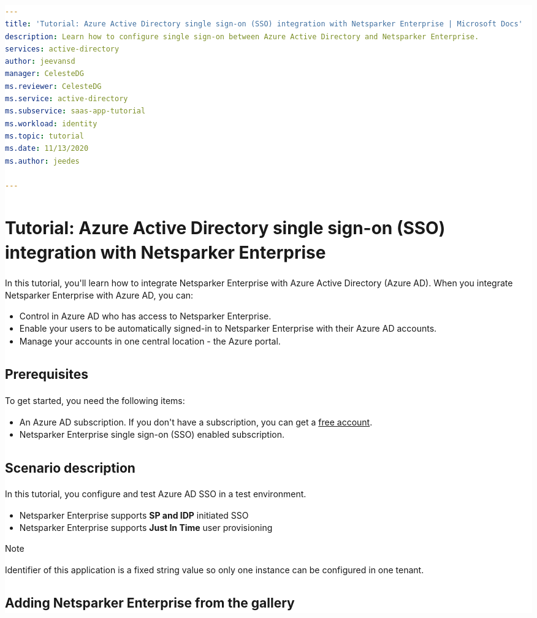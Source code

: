 ```yaml
---
title: 'Tutorial: Azure Active Directory single sign-on (SSO) integration with Netsparker Enterprise | Microsoft Docs'
description: Learn how to configure single sign-on between Azure Active Directory and Netsparker Enterprise.
services: active-directory
author: jeevansd
manager: CelesteDG
ms.reviewer: CelesteDG
ms.service: active-directory
ms.subservice: saas-app-tutorial
ms.workload: identity
ms.topic: tutorial
ms.date: 11/13/2020
ms.author: jeedes

---
```


# Tutorial: Azure Active Directory single sign-on (SSO) integration with Netsparker Enterprise

In this tutorial, you'll learn how to integrate Netsparker Enterprise with Azure Active Directory (Azure AD). When you integrate Netsparker Enterprise with Azure AD, you can:

* Control in Azure AD who has access to Netsparker Enterprise.
* Enable your users to be automatically signed-in to Netsparker Enterprise with their Azure AD accounts.
* Manage your accounts in one central location - the Azure portal.

## Prerequisites

To get started, you need the following items:

* An Azure AD subscription. If you don't have a subscription, you can get a [free account](https://azure.microsoft.com/free/).
* Netsparker Enterprise single sign-on (SSO) enabled subscription.

## Scenario description

In this tutorial, you configure and test Azure AD SSO in a test environment.

* Netsparker Enterprise supports **SP and IDP** initiated SSO
* Netsparker Enterprise supports **Just In Time** user provisioning

> [!NOTE]
> Identifier of this application is a fixed string value so only one instance can be configured in one tenant.


## Adding Netsparker Enterprise from the gallery

